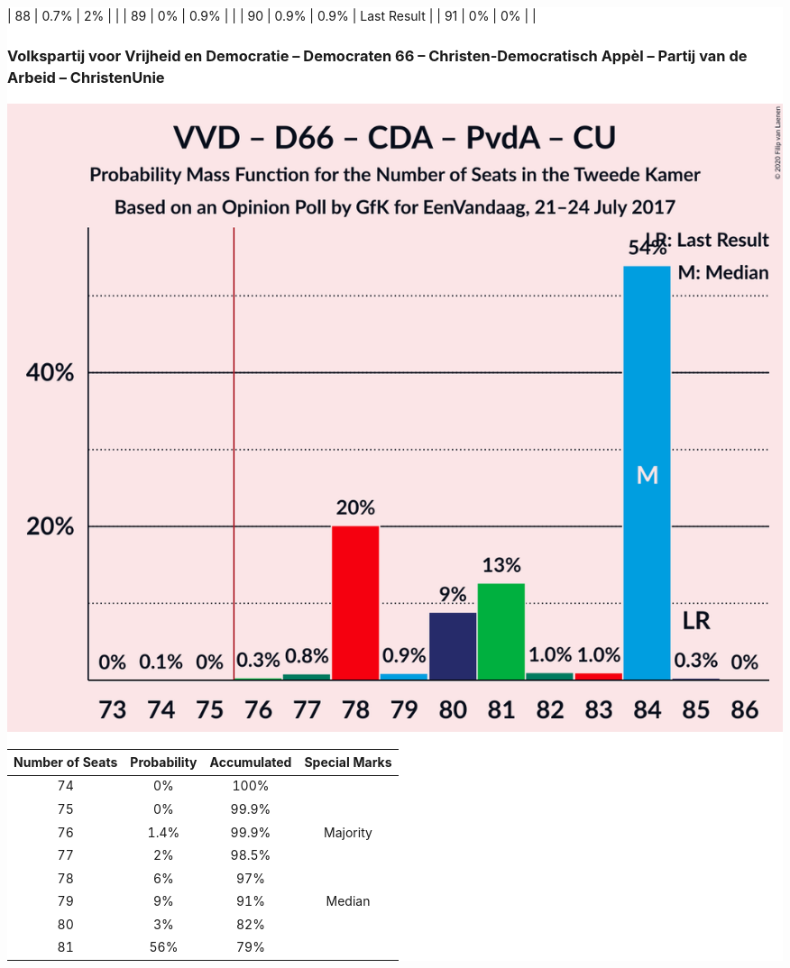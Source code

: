 | 88 | 0.7% | 2% |  |
| 89 | 0% | 0.9% |  |
| 90 | 0.9% | 0.9% | Last Result |
| 91 | 0% | 0% |  |

### Volkspartij voor Vrijheid en Democratie – Democraten 66 – Christen-Democratisch Appèl – Partij van de Arbeid – ChristenUnie

![Graph with seats probability mass function not yet produced](2017-07-24-GfK-coalitions-seats-pmf-vvd–d66–cda–pvda–cu.png "Seats Probability Mass Function")

| Number of Seats | Probability | Accumulated | Special Marks |
|:---------------:|:-----------:|:-----------:|:-------------:|
| 74 | 0% | 100% |  |
| 75 | 0% | 99.9% |  |
| 76 | 1.4% | 99.9% | Majority |
| 77 | 2% | 98.5% |  |
| 78 | 6% | 97% |  |
| 79 | 9% | 91% | Median |
| 80 | 3% | 82% |  |
| 81 | 56% | 79% |  |